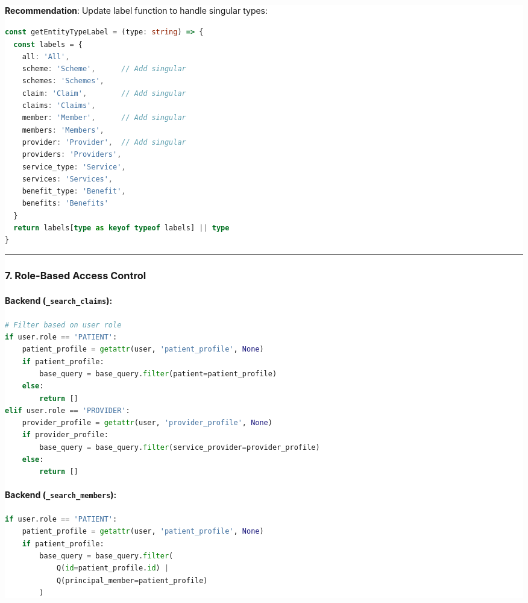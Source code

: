 **Recommendation**: Update label function to handle singular types:
```typescript
const getEntityTypeLabel = (type: string) => {
  const labels = {
    all: 'All',
    scheme: 'Scheme',      // Add singular
    schemes: 'Schemes',
    claim: 'Claim',        // Add singular
    claims: 'Claims',
    member: 'Member',      // Add singular
    members: 'Members',
    provider: 'Provider',  // Add singular
    providers: 'Providers',
    service_type: 'Service',
    services: 'Services',
    benefit_type: 'Benefit',
    benefits: 'Benefits'
  }
  return labels[type as keyof typeof labels] || type
}
```

---

### 7. **Role-Based Access Control**

#### Backend (`_search_claims`):
```python
# Filter based on user role
if user.role == 'PATIENT':
    patient_profile = getattr(user, 'patient_profile', None)
    if patient_profile:
        base_query = base_query.filter(patient=patient_profile)
    else:
        return []
elif user.role == 'PROVIDER':
    provider_profile = getattr(user, 'provider_profile', None)
    if provider_profile:
        base_query = base_query.filter(service_provider=provider_profile)
    else:
        return []
```

#### Backend (`_search_members`):
```python
if user.role == 'PATIENT':
    patient_profile = getattr(user, 'patient_profile', None)
    if patient_profile:
        base_query = base_query.filter(
            Q(id=patient_profile.id) |
            Q(principal_member=patient_profile)
        )
```
